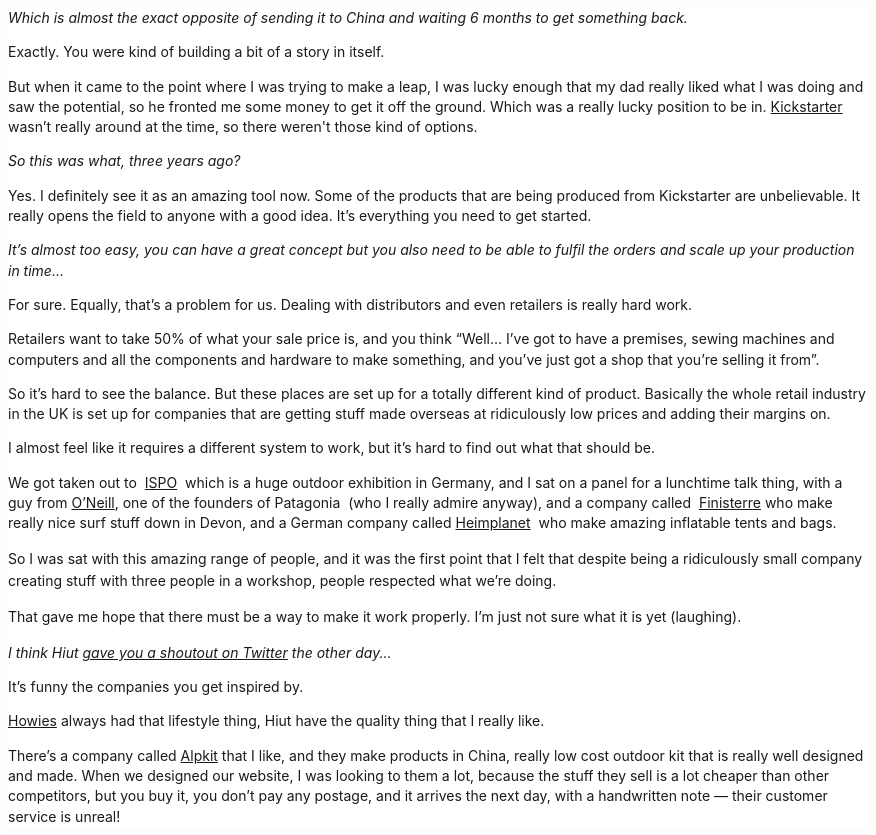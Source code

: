 <em>Which is almost the exact opposite of sending it to China and waiting 6 months to get something back.</em>

Exactly. You were kind of building a bit of a story in itself.

But when it came to the point where I was trying to make a leap, I was lucky enough that my dad really liked what I was doing and saw the potential, so he fronted me some money to get it off the ground. Which was a really lucky position to be in. <a href="http://www.kickstarter.com/">Kickstarter</a> wasn’t really around at the time, so there weren't those kind of options.

<em>So this was what, three years ago?</em>

<em></em>Yes. I definitely see it as an amazing tool now. Some of the products that are being produced from Kickstarter are unbelievable. It really opens the field to anyone with a good idea. It’s everything you need to get started.

<em>It’s almost too easy, you can have a great concept but you also need to be able to fulfil the orders and scale up your production in time...</em>

For sure. Equally, that’s a problem for us. Dealing with distributors and even retailers is really hard work.



Retailers want to take 50% of what your sale price is, and you think “Well... I’ve got to have a premises, sewing machines and computers and all the components and hardware to make something, and you’ve just got a shop that you’re selling it from”.

So it’s hard to see the balance. But these places are set up for a totally different kind of product. Basically the whole retail industry in the UK is set up for companies that are getting stuff made overseas at ridiculously low prices and adding their margins on.

I almost feel like it requires a different system to work, but it’s hard to find out what that should be.
  
We got taken out to &nbsp;<a href="http://www.ispo.com/">ISPO</a>&nbsp; which is a huge outdoor exhibition in Germany, and I sat on a panel for a lunchtime talk thing, with a guy from <a href="http://www.oneill.com/">O’Neill</a>, one of the founders of Patagonia&nbsp; (who I really admire anyway), and a company called &nbsp;<a href="http://www.finisterreuk.com/">Finisterre</a> who make really nice surf stuff down in Devon, and a German company called <a href="http://heimplanet.com/">Heimplanet</a> &nbsp;who make amazing inflatable tents and bags.

<span style="line-height: 1.6em;">So I was sat with this amazing range of people, and it was the first point that I felt that despite being a ridiculously small company creating stuff with three people in a workshop, people respected what we’re doing.</span>

<span style="line-height: 1.6em;">That gave me hope that there must be a way to make it work properly. I’m just not sure what it is yet (laughing).</span>

<em>I think Hiut&nbsp;<a href="https://twitter.com/hiutdenim/status/342325377299013634">gave you a shoutout on Twitter</a>&nbsp;the other day...</em>

It’s funny the companies you get inspired by.

<a href="http://www.howies.co.uk/">Howies</a> always had that lifestyle thing, Hiut have the quality thing that I really like. 

There’s a company called&nbsp;<a href="http://www.alpkit.com/">Alpkit</a>&nbsp;that I like, and they make products in China, really low cost outdoor kit that is really well designed and made. When we designed our website, I was looking to them a lot, because the stuff they sell is a lot cheaper than other competitors, but you buy it, you don’t pay any postage, and it arrives the next day, with a handwritten note — their customer service is unreal!
